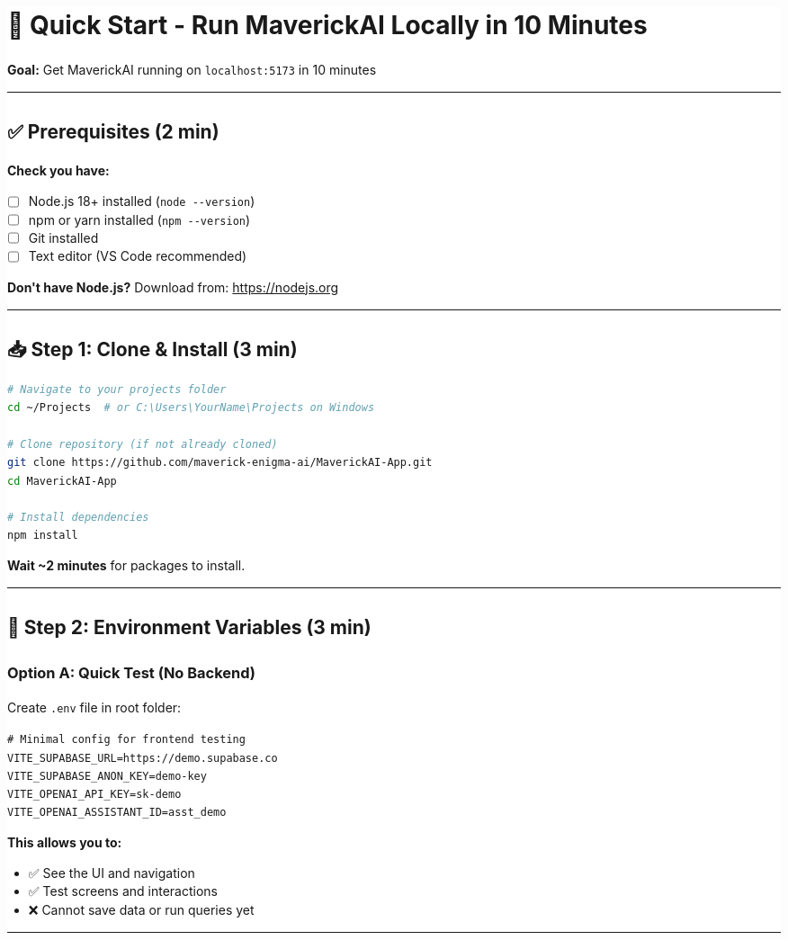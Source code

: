 # 🚀 Quick Start - Run MaverickAI Locally in 10 Minutes

**Goal:** Get MaverickAI running on `localhost:5173` in 10 minutes

---

## ✅ Prerequisites (2 min)

**Check you have:**
- [ ] Node.js 18+ installed (`node --version`)
- [ ] npm or yarn installed (`npm --version`)
- [ ] Git installed
- [ ] Text editor (VS Code recommended)

**Don't have Node.js?** Download from: https://nodejs.org

---

## 📥 Step 1: Clone & Install (3 min)

```bash
# Navigate to your projects folder
cd ~/Projects  # or C:\Users\YourName\Projects on Windows

# Clone repository (if not already cloned)
git clone https://github.com/maverick-enigma-ai/MaverickAI-App.git
cd MaverickAI-App

# Install dependencies
npm install
```

**Wait ~2 minutes** for packages to install.

---

## 🔐 Step 2: Environment Variables (3 min)

### **Option A: Quick Test (No Backend)**

Create `.env` file in root folder:

```env
# Minimal config for frontend testing
VITE_SUPABASE_URL=https://demo.supabase.co
VITE_SUPABASE_ANON_KEY=demo-key
VITE_OPENAI_API_KEY=sk-demo
VITE_OPENAI_ASSISTANT_ID=asst_demo
```

**This allows you to:**
- ✅ See the UI and navigation
- ✅ Test screens and interactions
- ❌ Cannot save data or run queries yet

---
